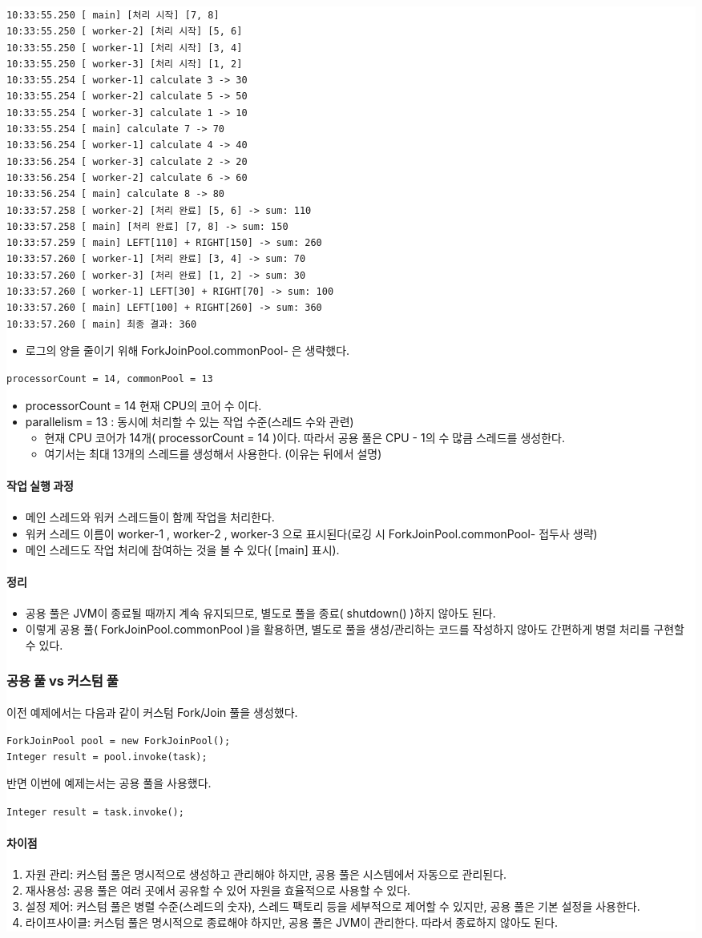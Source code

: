 ```
10:33:55.250 [ main] [처리 시작] [7, 8]
10:33:55.250 [ worker-2] [처리 시작] [5, 6]
10:33:55.250 [ worker-1] [처리 시작] [3, 4]
10:33:55.250 [ worker-3] [처리 시작] [1, 2]
10:33:55.254 [ worker-1] calculate 3 -> 30
10:33:55.254 [ worker-2] calculate 5 -> 50
10:33:55.254 [ worker-3] calculate 1 -> 10
10:33:55.254 [ main] calculate 7 -> 70
10:33:56.254 [ worker-1] calculate 4 -> 40
10:33:56.254 [ worker-3] calculate 2 -> 20
10:33:56.254 [ worker-2] calculate 6 -> 60
10:33:56.254 [ main] calculate 8 -> 80
10:33:57.258 [ worker-2] [처리 완료] [5, 6] -> sum: 110
10:33:57.258 [ main] [처리 완료] [7, 8] -> sum: 150
10:33:57.259 [ main] LEFT[110] + RIGHT[150] -> sum: 260
10:33:57.260 [ worker-1] [처리 완료] [3, 4] -> sum: 70
10:33:57.260 [ worker-3] [처리 완료] [1, 2] -> sum: 30
10:33:57.260 [ worker-1] LEFT[30] + RIGHT[70] -> sum: 100
10:33:57.260 [ main] LEFT[100] + RIGHT[260] -> sum: 360
10:33:57.260 [ main] 최종 결과: 360
```
- 로그의 양을 줄이기 위해 ForkJoinPool.commonPool- 은 생략했다.
```
processorCount = 14, commonPool = 13
```
- processorCount = 14 현재 CPU의 코어 수 이다.
- parallelism = 13 : 동시에 처리할 수 있는 작업 수준(스레드 수와 관련)
  - 현재 CPU 코어가 14개( processorCount = 14 )이다. 따라서 공용 풀은 CPU - 1의 수 많큼 스레드를 생성한다.
  - 여기서는 최대 13개의 스레드를 생성해서 사용한다. (이유는 뒤에서 설명)

#### 작업 실행 과정
- 메인 스레드와 워커 스레드들이 함께 작업을 처리한다.
- 워커 스레드 이름이 worker-1 , worker-2 , worker-3 으로 표시된다(로깅 시 ForkJoinPool.commonPool- 접두사 생략)
- 메인 스레드도 작업 처리에 참여하는 것을 볼 수 있다( [main] 표시).

#### 정리
- 공용 풀은 JVM이 종료될 때까지 계속 유지되므로, 별도로 풀을 종료( shutdown() )하지 않아도 된다.
- 이렇게 공용 풀( ForkJoinPool.commonPool )을 활용하면, 별도로 풀을 생성/관리하는 코드를 작성하지 않아도 간편하게 병렬 처리를 구현할 수 있다.

### 공용 풀 vs 커스텀 풀
이전 예제에서는 다음과 같이 커스텀 Fork/Join 풀을 생성했다.
```
ForkJoinPool pool = new ForkJoinPool();
Integer result = pool.invoke(task);
```

반면 이번에 예제는서는 공용 풀을 사용했다.
```
Integer result = task.invoke();
```
#### 차이점
1. 자원 관리: 커스텀 풀은 명시적으로 생성하고 관리해야 하지만, 공용 풀은 시스템에서 자동으로 관리된다.
2. 재사용성: 공용 풀은 여러 곳에서 공유할 수 있어 자원을 효율적으로 사용할 수 있다.
3. 설정 제어: 커스텀 풀은 병렬 수준(스레드의 숫자), 스레드 팩토리 등을 세부적으로 제어할 수 있지만, 공용 풀은 기본 설정을 사용한다.
4. 라이프사이클: 커스텀 풀은 명시적으로 종료해야 하지만, 공용 풀은 JVM이 관리한다. 따라서 종료하지 않아도 된다.
